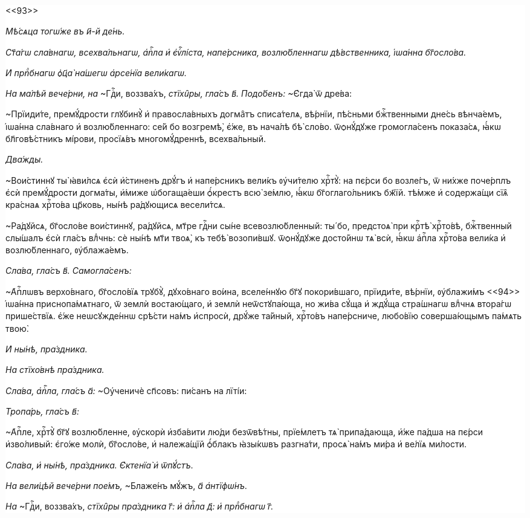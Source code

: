<<93>>

*Мѣ́сѧца тогѡ́же въ и҃-й де́нь.*

*Ст҃а́гѡ сла́внагѡ, всехва́льнагѡ, а҆пⷭ҇ла и҆ є҆ѵⷢ҇лі́ста, напе́рсника,
возлю́бленнагѡ дѣ́вственника, і҆ѡа́нна бг҃осло́ва.*

*И҆ прпⷣбнагѡ ѻ҆ц҃а̀ на́шегѡ а҆рсе́нїа вели́кагѡ.*

*На ма́лѣй вече́рни, на* ~Гдⷭ҇и, воззва́хъ, *стїхи̑ры, гла́съ в҃. Подо́бенъ:*
~Є҆гда̀ ѿ дре́ва:

~Прїиди́те, премꙋ́дрости глꙋбинꙋ̀ и҆ правосла́вныхъ догма̑тъ списа́телѧ,
вѣ́рнїи, пѣ́сньми бжⷭ҇твенными дне́сь вѣнча́емъ, і҆ѡа́нна сла́внаго и҆
возлю́бленнаго: се́й бо возгремѣ̀, є҆́же, въ нача́лѣ бѣ̀ сло́во. ѿѻнꙋ́дꙋже
громогла́сенъ показа́сѧ, ꙗ҆́кѡ бл҃говѣ́стникъ мі́рови, просїѧ́въ многомꙋ́дреннѣ,
всехва́льный.

*Два́жды.*

~Вои́стиннꙋ ты̀ ꙗ҆ви́лсѧ є҆сѝ и҆́стиненъ дрꙋ́гъ и҆ напе́рсникъ вели́къ
ᲂу҆чи́телю хрⷭ҇тꙋ̀: на пє́рси бо возле́гъ, ѿ ни́хже поче́рплъ є҆сѝ премꙋ́дрости
догма́ты, и҆́миже ѡ҆богаща́еши ѻ҆́крестъ всю̀ зе́млю, ꙗ҆́кѡ бг҃оглаго́льникъ
бж҃їй. тѣ́мже и҆ содержа́щи сїѧ̑ кра́снаѧ хрⷭ҇то́ва цр҃ковь, ны́нѣ ра́дꙋющисѧ
весели́тсѧ.

~Ра́дꙋйсѧ, бг҃осло́ве вои́стиннꙋ, ра́дꙋйсѧ, мт҃ре гдⷭ҇ни сы́не
всевозлю́бленный: ты́ бо, предстоѧ̀ при крⷭ҇тѣ̀ хрⷭ҇то́вѣ, бжⷭ҇твенный слы́шалъ
є҆сѝ гла́съ влⷣчнь: сѐ ны́нѣ мт҃и твоѧ̀, къ тебѣ̀ возопи́вшꙋ. ѿѻнꙋ́дꙋже
досто́йнѡ тѧ̀ всѝ, ꙗ҆́кѡ а҆пⷭ҇ла хрⷭ҇то́ва вели́ка и҆ возлю́бленнаго,
ᲂу҆блажа́емъ.

*Сла́ва, гла́съ в҃. Самогла́сенъ:*

~А҆пⷭ҇лѡвъ верхо́внаго, бг҃осло́вїѧ трꙋбꙋ̀, дꙋхо́внаго во́ина, вселе́ннꙋю бг҃ꙋ
покори́вшаго, прїиди́те, вѣ́рнїи, ᲂу҆блажи́мъ <<94>> і҆ѡа́нна приснопа́мѧтнаго,
ѿ землѝ востаю́щаго, и҆ землѝ неѿстꙋпа́юща, но жи́ва сꙋ́ща и҆ ждꙋ́ща стра́шнагѡ
влⷣчнѧ втора́гѡ прише́ствїѧ. є҆́же неѡсꙋжде́ннѡ срѣ́сти на́мъ и҆спросѝ, дрꙋ́же
та́йный, хрⷭ҇то́въ напе́рсниче, любо́вїю соверша́ющымъ па́мѧть твою̀.

*И҆ ны́нѣ, пра́здника.*

*На стїхо́внѣ пра́здника.*

*Сла́ва, а҆пⷭ҇ла, гла́съ а҃:* ~Оу҆ченичѐ сп҃совъ: пи́санъ на лїті́и:

*Тропа́рь, гла́съ в҃:*

~А҆пⷭ҇ле, хрⷭ҇тꙋ̀ бг҃ꙋ возлю́бленне, ᲂу҆скорѝ и҆зба́вити лю́ди безѿвѣ́тны,
прїе́млетъ тѧ̀ припа́дающа, и҆́же па́дша на пє́рси и҆зво́ливый: є҆го́же молѝ,
бг҃осло́ве, и҆ належа́щїй ѻ҆́блакъ ꙗ҆зы́кѡвъ разгна́ти, просѧ̀ на́мъ ми́ра и҆
ве́лїѧ ми́лости.

*Сла́ва, и҆ ны́нѣ, пра́здника. Є҆ктенїа̀ и҆ ѿпꙋ́стъ.*

*На вели́цѣй вече́рни пое́мъ,* ~Блаже́нъ мꙋ́жъ, *а҃ а҆нтїфѡ́нъ.*

*На* ~Гдⷭ҇и, воззва́хъ, *стїхи̑ры пра́здника г҃: и҆ а҆пⷭ҇ла д҃: и҆ прпⷣбнагѡ
г҃.*
